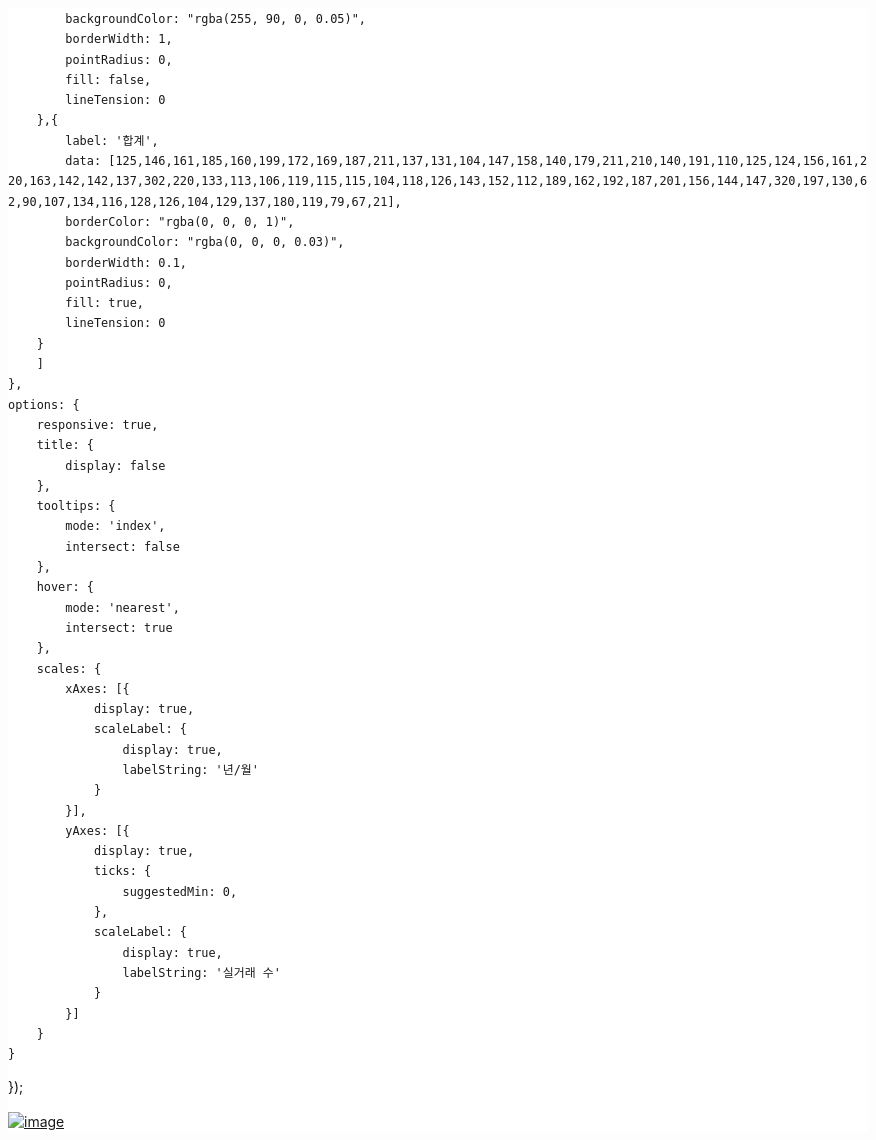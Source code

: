             backgroundColor: "rgba(255, 90, 0, 0.05)",
            borderWidth: 1,
            pointRadius: 0,
            fill: false,
            lineTension: 0
        },{
            label: '합계',
            data: [125,146,161,185,160,199,172,169,187,211,137,131,104,147,158,140,179,211,210,140,191,110,125,124,156,161,220,163,142,142,137,302,220,133,113,106,119,115,115,104,118,126,143,152,112,189,162,192,187,201,156,144,147,320,197,130,62,90,107,134,116,128,126,104,129,137,180,119,79,67,21],
            borderColor: "rgba(0, 0, 0, 1)",
            backgroundColor: "rgba(0, 0, 0, 0.03)",
            borderWidth: 0.1,
            pointRadius: 0,
            fill: true,
            lineTension: 0
        }
        ]
    },
    options: {
        responsive: true,
        title: {
            display: false
        },
        tooltips: {
            mode: 'index',
            intersect: false
        },
        hover: {
            mode: 'nearest',
            intersect: true
        },
        scales: {
            xAxes: [{
                display: true,
                scaleLabel: {
                    display: true,
                    labelString: '년/월'
                }
            }],
            yAxes: [{
                display: true,
                ticks: {
                    suggestedMin: 0,
                },
                scaleLabel: {
                    display: true,
                    labelString: '실거래 수'
                }
            }]
        }
    }
});

</script>


[![image](https://apt-info.github.io/images/2020-01-03-apt-trade-info/1024x500.png)](https://play.google.com/store/apps/details?id=com.aptinfo.apttradeinfo)


